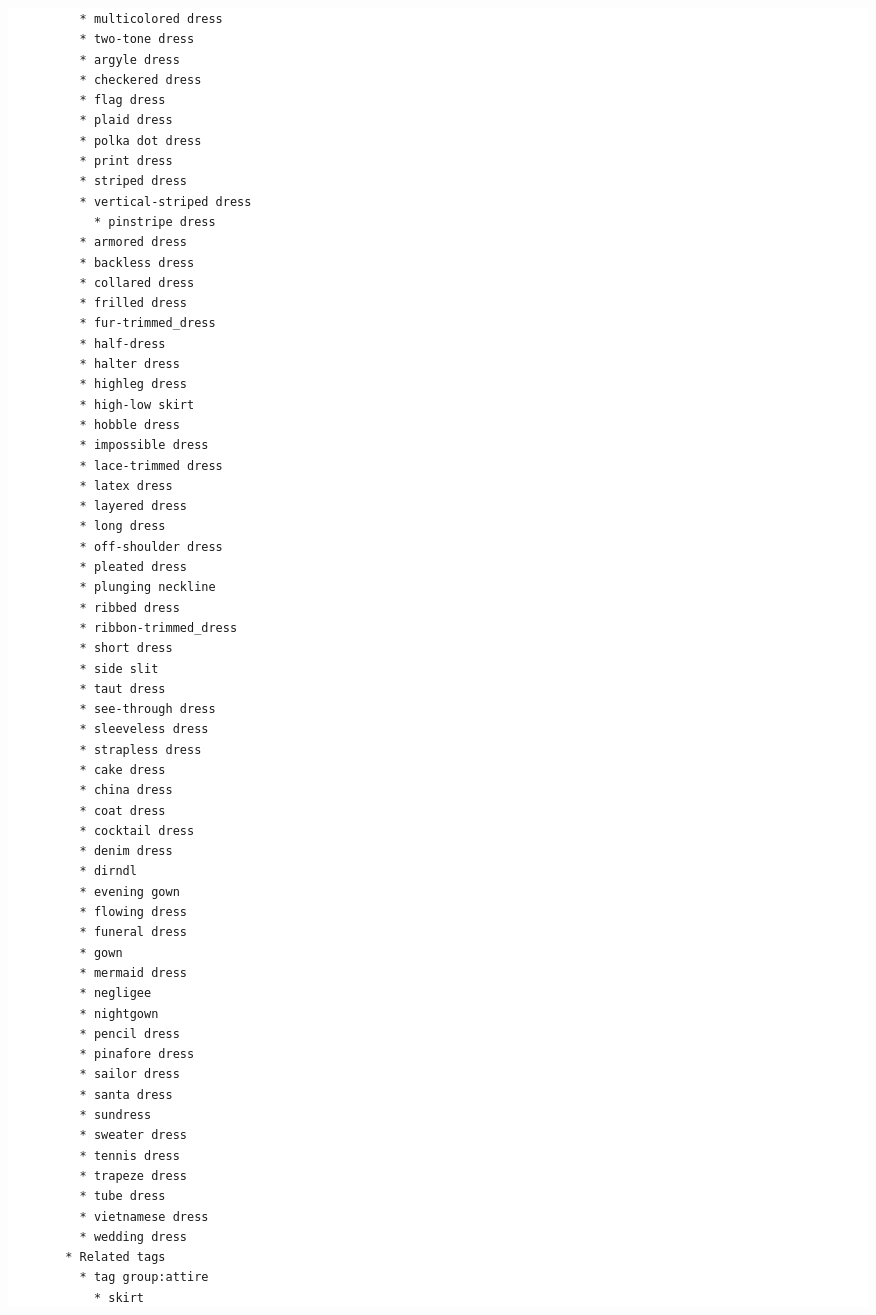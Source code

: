               * multicolored dress
              * two-tone dress
              * argyle dress
              * checkered dress
              * flag dress
              * plaid dress
              * polka dot dress
              * print dress
              * striped dress
              * vertical-striped dress
                * pinstripe dress
              * armored dress
              * backless dress
              * collared dress
              * frilled dress
              * fur-trimmed_dress
              * half-dress
              * halter dress
              * highleg dress
              * high-low skirt
              * hobble dress
              * impossible dress
              * lace-trimmed dress
              * latex dress
              * layered dress
              * long dress
              * off-shoulder dress
              * pleated dress
              * plunging neckline
              * ribbed dress
              * ribbon-trimmed_dress
              * short dress
              * side slit
              * taut dress
              * see-through dress
              * sleeveless dress
              * strapless dress
              * cake dress
              * china dress
              * coat dress
              * cocktail dress
              * denim dress
              * dirndl
              * evening gown
              * flowing dress
              * funeral dress
              * gown
              * mermaid dress 
              * negligee
              * nightgown
              * pencil dress
              * pinafore dress
              * sailor dress
              * santa dress
              * sundress
              * sweater dress
              * tennis dress
              * trapeze dress
              * tube dress
              * vietnamese dress
              * wedding dress
            * Related tags
              * tag group:attire
                * skirt